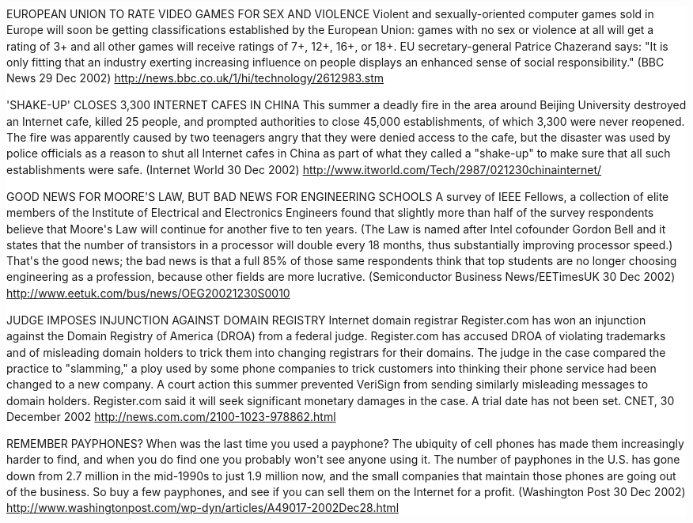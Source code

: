 EUROPEAN UNION TO RATE VIDEO GAMES FOR SEX AND VIOLENCE
Violent and sexually-oriented computer games sold in Europe will soon be
getting classifications established by the European Union: games with no
sex or violence at all will get a rating of 3+ and all other games will
receive ratings of 7+, 12+, 16+, or 18+. EU secretary-general Patrice
Chazerand says: "It is only fitting that an industry exerting increasing
influence on people displays an enhanced sense of social responsibility."
(BBC News 29 Dec 2002)
http://news.bbc.co.uk/1/hi/technology/2612983.stm

'SHAKE-UP' CLOSES 3,300 INTERNET CAFES IN CHINA
This summer a deadly fire in the area around Beijing University destroyed
an Internet cafe, killed 25 people, and prompted authorities to close
45,000 establishments, of which 3,300 were never reopened. The fire was
apparently caused by two teenagers angry that they were denied access to
the cafe, but the disaster was used by police officials as a reason to shut
all Internet cafes in China as part of what they called a "shake-up" to
make sure that all such establishments were safe. (Internet World 30 Dec 2002)
http://www.itworld.com/Tech/2987/021230chinainternet/

GOOD NEWS FOR MOORE'S LAW, BUT BAD NEWS FOR ENGINEERING SCHOOLS
A survey of IEEE Fellows, a collection of elite members of the Institute of
Electrical and Electronics Engineers found that slightly more than half of
the survey respondents believe that Moore's Law will continue for another
five to ten years. (The Law is named after Intel cofounder Gordon Bell and
it states that the number of transistors in a processor will double every
18 months, thus substantially improving processor speed.) That's the good
news; the bad news is that a full 85% of those same respondents think that
top students are no longer choosing engineering as a profession, because
other fields are more lucrative.
(Semiconductor Business News/EETimesUK 30 Dec 2002)
http://www.eetuk.com/bus/news/OEG20021230S0010

JUDGE IMPOSES INJUNCTION AGAINST DOMAIN REGISTRY
Internet domain registrar Register.com has won an injunction against
the Domain Registry of America (DROA) from a federal judge.
Register.com has accused DROA of violating trademarks and of misleading
domain holders to trick them into changing registrars for their
domains. The judge in the case compared the practice to "slamming," a
ploy used by some phone companies to trick customers into thinking
their phone service had been changed to a new company. A court action
this summer prevented VeriSign from sending similarly misleading
messages to domain holders. Register.com said it will seek significant
monetary damages in the case. A trial date has not been set.
CNET, 30 December 2002
http://news.com.com/2100-1023-978862.html

REMEMBER PAYPHONES?
When was the last time you used a payphone? The ubiquity of cell phones has
made them increasingly harder to find, and when you do find one you
probably won't see anyone using it. The number of payphones in the U.S. has
gone down from 2.7 million in the mid-1990s to just 1.9 million now, and
the small companies that maintain those phones are going out of the
business. So buy a few payphones, and see if you can sell them on the
Internet for a profit. (Washington Post 30 Dec 2002)
http://www.washingtonpost.com/wp-dyn/articles/A49017-2002Dec28.html
